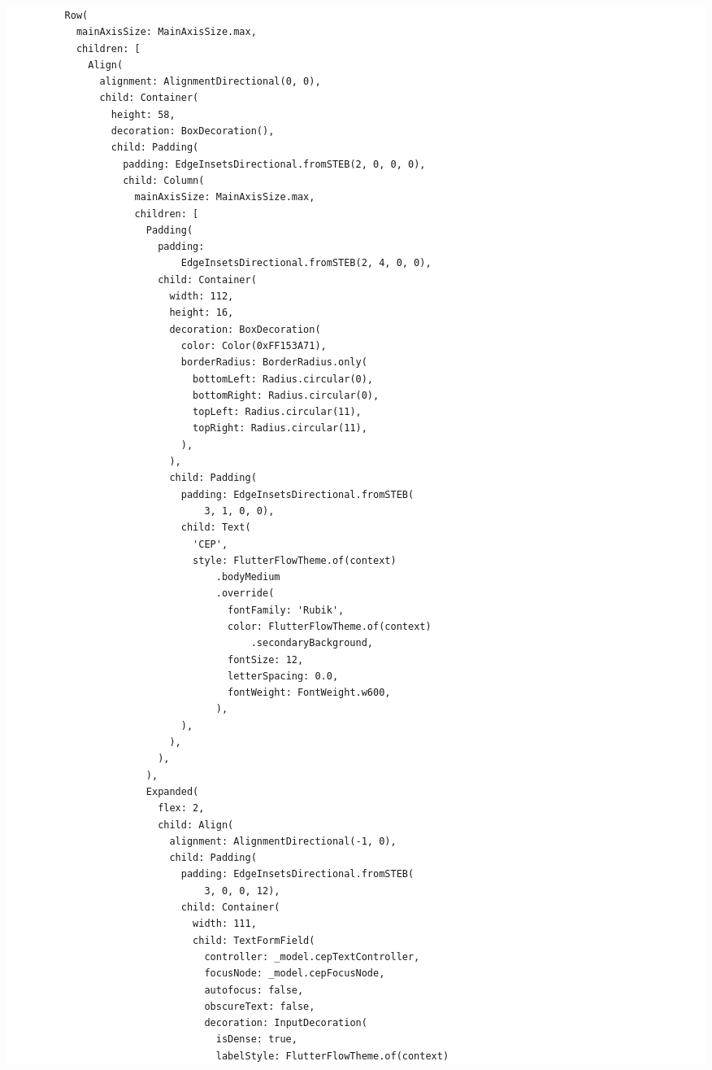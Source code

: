               Row(
                mainAxisSize: MainAxisSize.max,
                children: [
                  Align(
                    alignment: AlignmentDirectional(0, 0),
                    child: Container(
                      height: 58,
                      decoration: BoxDecoration(),
                      child: Padding(
                        padding: EdgeInsetsDirectional.fromSTEB(2, 0, 0, 0),
                        child: Column(
                          mainAxisSize: MainAxisSize.max,
                          children: [
                            Padding(
                              padding:
                                  EdgeInsetsDirectional.fromSTEB(2, 4, 0, 0),
                              child: Container(
                                width: 112,
                                height: 16,
                                decoration: BoxDecoration(
                                  color: Color(0xFF153A71),
                                  borderRadius: BorderRadius.only(
                                    bottomLeft: Radius.circular(0),
                                    bottomRight: Radius.circular(0),
                                    topLeft: Radius.circular(11),
                                    topRight: Radius.circular(11),
                                  ),
                                ),
                                child: Padding(
                                  padding: EdgeInsetsDirectional.fromSTEB(
                                      3, 1, 0, 0),
                                  child: Text(
                                    'CEP',
                                    style: FlutterFlowTheme.of(context)
                                        .bodyMedium
                                        .override(
                                          fontFamily: 'Rubik',
                                          color: FlutterFlowTheme.of(context)
                                              .secondaryBackground,
                                          fontSize: 12,
                                          letterSpacing: 0.0,
                                          fontWeight: FontWeight.w600,
                                        ),
                                  ),
                                ),
                              ),
                            ),
                            Expanded(
                              flex: 2,
                              child: Align(
                                alignment: AlignmentDirectional(-1, 0),
                                child: Padding(
                                  padding: EdgeInsetsDirectional.fromSTEB(
                                      3, 0, 0, 12),
                                  child: Container(
                                    width: 111,
                                    child: TextFormField(
                                      controller: _model.cepTextController,
                                      focusNode: _model.cepFocusNode,
                                      autofocus: false,
                                      obscureText: false,
                                      decoration: InputDecoration(
                                        isDense: true,
                                        labelStyle: FlutterFlowTheme.of(context)
